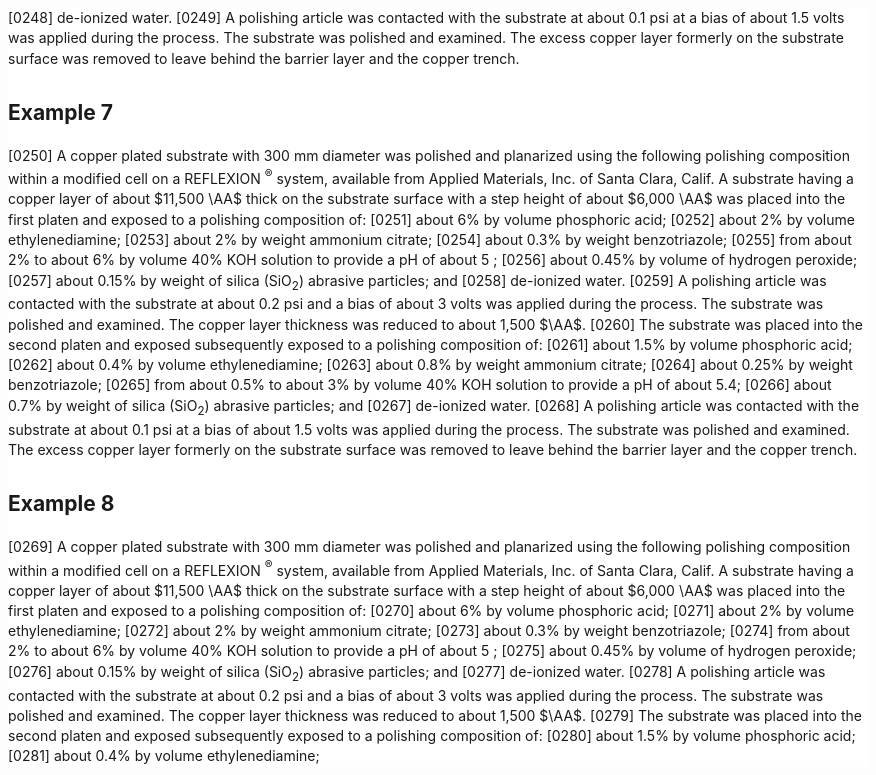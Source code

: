 [0248] de-ionized water.
[0249] A polishing article was contacted with the substrate at about 0.1 psi at a bias of about 1.5 volts was applied during the process. The substrate was polished and examined. The excess copper layer formerly on the substrate surface was removed to leave behind the barrier layer and the copper trench.

## Example 7

[0250] A copper plated substrate with 300 mm diameter was polished and planarized using the following polishing composition within a modified cell on a REFLEXION ${ }^{\circledR}$ system, available from Applied Materials, Inc. of Santa Clara, Calif. A substrate having a copper layer of about $11,500 \AA$ thick on the substrate surface with a step height of about $6,000 \AA$ was placed into the first platen and exposed to a polishing composition of:
[0251] about $6 \%$ by volume phosphoric acid;
[0252] about $2 \%$ by volume ethylenediamine;
[0253] about $2 \%$ by weight ammonium citrate;
[0254] about $0.3 \%$ by weight benzotriazole;
[0255] from about $2 \%$ to about $6 \%$ by volume $40 \%$ KOH solution to provide a pH of about 5 ;
[0256] about $0.45 \%$ by volume of hydrogen peroxide;
[0257] about $0.15 \%$ by weight of silica $\left(\mathrm{SiO}_{2}\right)$ abrasive particles; and
[0258] de-ionized water.
[0259] A polishing article was contacted with the substrate at about 0.2 psi and a bias of about 3 volts was applied during the process. The substrate was polished and examined. The copper layer thickness was reduced to about 1,500 $\AA$.
[0260] The substrate was placed into the second platen and exposed subsequently exposed to a polishing composition of:
[0261] about $1.5 \%$ by volume phosphoric acid;
[0262] about $0.4 \%$ by volume ethylenediamine;
[0263] about $0.8 \%$ by weight ammonium citrate;
[0264] about $0.25 \%$ by weight benzotriazole;
[0265] from about $0.5 \%$ to about $3 \%$ by volume $40 \%$ KOH solution to provide a pH of about 5.4;
[0266] about $0.7 \%$ by weight of silica $\left(\mathrm{SiO}_{2}\right)$ abrasive particles; and
[0267] de-ionized water.
[0268] A polishing article was contacted with the substrate at about 0.1 psi at a bias of about 1.5 volts was applied during the process. The substrate was polished and examined. The excess copper layer formerly on the substrate surface was removed to leave behind the barrier layer and the copper trench.

## Example 8

[0269] A copper plated substrate with 300 mm diameter was polished and planarized using the following polishing composition within a modified cell on a REFLEXION ${ }^{\circledR}$ system, available from Applied Materials, Inc. of Santa Clara, Calif. A substrate having a copper layer of about $11,500 \AA$ thick on the substrate surface with a step height of about $6,000 \AA$ was placed into the first platen and exposed to a polishing composition of:
[0270] about $6 \%$ by volume phosphoric acid;
[0271] about $2 \%$ by volume ethylenediamine;
[0272] about $2 \%$ by weight ammonium citrate;
[0273] about $0.3 \%$ by weight benzotriazole;
[0274] from about $2 \%$ to about $6 \%$ by volume $40 \%$ KOH solution to provide a pH of about 5 ;
[0275] about $0.45 \%$ by volume of hydrogen peroxide;
[0276] about $0.15 \%$ by weight of silica $\left(\mathrm{SiO}_{2}\right)$ abrasive particles; and
[0277] de-ionized water.
[0278] A polishing article was contacted with the substrate at about 0.2 psi and a bias of about 3 volts was applied during the process. The substrate was polished and examined. The copper layer thickness was reduced to about 1,500 $\AA$.
[0279] The substrate was placed into the second platen and exposed subsequently exposed to a polishing composition of:
[0280] about $1.5 \%$ by volume phosphoric acid;
[0281] about $0.4 \%$ by volume ethylenediamine;